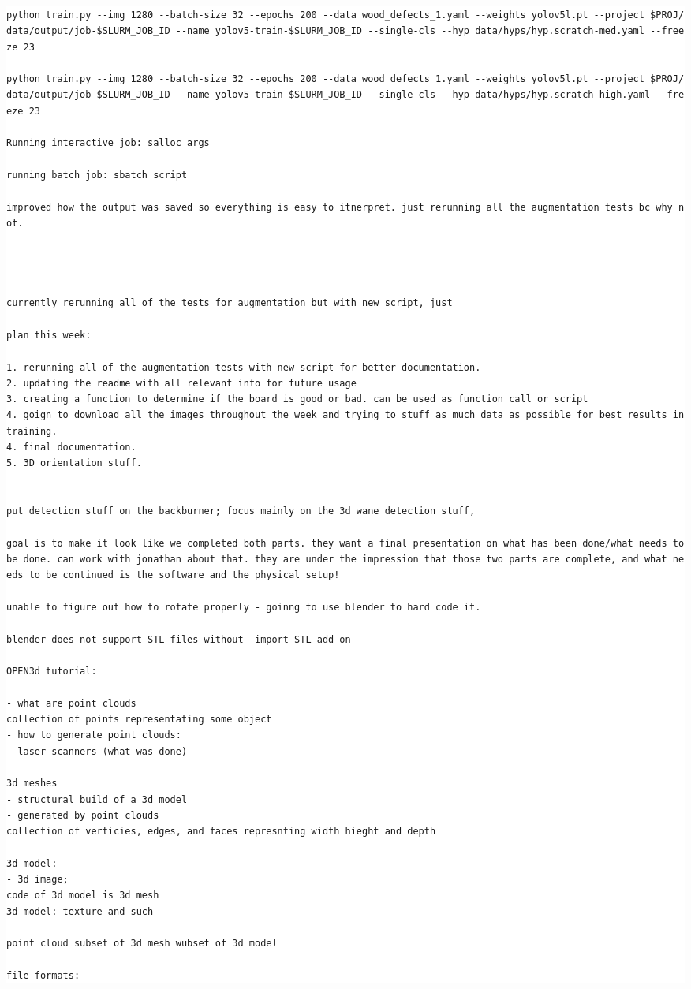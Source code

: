 ~~~~~~~~~~~~~~~~~~~~~~~~~~~~~~~~~~~~~~~~~~~~~~~~~~~~~~~~~~~~~~~~~~~~~~~~~
python train.py --img 1280 --batch-size 32 --epochs 200 --data wood_defects_1.yaml --weights yolov5l.pt --project $PROJ/data/output/job-$SLURM_JOB_ID --name yolov5-train-$SLURM_JOB_ID --single-cls --hyp data/hyps/hyp.scratch-med.yaml --freeze 23

python train.py --img 1280 --batch-size 32 --epochs 200 --data wood_defects_1.yaml --weights yolov5l.pt --project $PROJ/data/output/job-$SLURM_JOB_ID --name yolov5-train-$SLURM_JOB_ID --single-cls --hyp data/hyps/hyp.scratch-high.yaml --freeze 23

Running interactive job: salloc args

running batch job: sbatch script

improved how the output was saved so everything is easy to itnerpret. just rerunning all the augmentation tests bc why not.




currently rerunning all of the tests for augmentation but with new script, just

plan this week:

1. rerunning all of the augmentation tests with new script for better documentation.
2. updating the readme with all relevant info for future usage
3. creating a function to determine if the board is good or bad. can be used as function call or script
4. goign to download all the images throughout the week and trying to stuff as much data as possible for best results in training.
4. final documentation.
5. 3D orientation stuff.


put detection stuff on the backburner; focus mainly on the 3d wane detection stuff,

goal is to make it look like we completed both parts. they want a final presentation on what has been done/what needs to be done. can work with jonathan about that. they are under the impression that those two parts are complete, and what needs to be continued is the software and the physical setup!

unable to figure out how to rotate properly - goinng to use blender to hard code it.

blender does not support STL files without  import STL add-on

OPEN3d tutorial:

- what are point clouds
collection of points representating some object
- how to generate point clouds:
- laser scanners (what was done)

3d meshes
- structural build of a 3d model
- generated by point clouds
collection of verticies, edges, and faces represnting width hieght and depth

3d model:
- 3d image; 
code of 3d model is 3d mesh
3d model: texture and such

point cloud subset of 3d mesh wubset of 3d model

file formats:
~~~~~~~~~~~~~~~~~~~~~~~~~~~~~~~~~~~~~~~~~~~~~~~~~~~~~~~~~~~~~~~~~~~~~~~~~